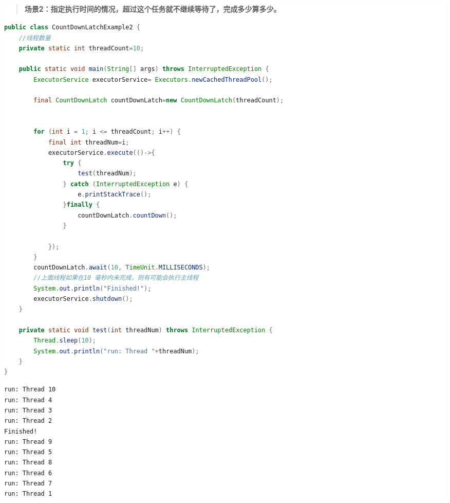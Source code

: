 

> **场景2：指定执行时间的情况，超过这个任务就不继续等待了，完成多少算多少。**

```java
public class CountDownLatchExample2 {
    //线程数量
    private static int threadCount=10;

    public static void main(String[] args) throws InterruptedException {
        ExecutorService executorService= Executors.newCachedThreadPool();

        final CountDownLatch countDownLatch=new CountDownLatch(threadCount);


        for (int i = 1; i <= threadCount; i++) {
            final int threadNum=i;
            executorService.execute(()->{
                try {
                    test(threadNum);
                } catch (InterruptedException e) {
                    e.printStackTrace();
                }finally {
                    countDownLatch.countDown();
                }

            });
        }
        countDownLatch.await(10, TimeUnit.MILLISECONDS);
        //上面线程如果在10 毫秒内未完成，则有可能会执行主线程
        System.out.println("Finished!");
        executorService.shutdown();
    }

    private static void test(int threadNum) throws InterruptedException {
        Thread.sleep(10);
        System.out.println("run: Thread "+threadNum);
    }
}
```

```html
run: Thread 10
run: Thread 4
run: Thread 3
run: Thread 2
Finished!
run: Thread 9
run: Thread 5
run: Thread 8
run: Thread 6
run: Thread 7
run: Thread 1
```
